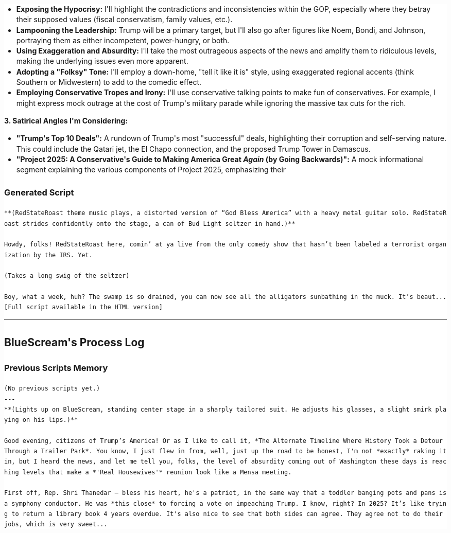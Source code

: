 *   **Exposing the Hypocrisy:** I'll highlight the contradictions and inconsistencies within the GOP, especially where they betray their supposed values (fiscal conservatism, family values, etc.).
*   **Lampooning the Leadership:** Trump will be a primary target, but I'll also go after figures like Noem, Bondi, and Johnson, portraying them as either incompetent, power-hungry, or both.
*   **Using Exaggeration and Absurdity:** I'll take the most outrageous aspects of the news and amplify them to ridiculous levels, making the underlying issues even more apparent.
*   **Adopting a "Folksy" Tone:** I'll employ a down-home, "tell it like it is" style, using exaggerated regional accents (think Southern or Midwestern) to add to the comedic effect.
*   **Employing Conservative Tropes and Irony:** I'll use conservative talking points to make fun of conservatives. For example, I might express mock outrage at the cost of Trump's military parade while ignoring the massive tax cuts for the rich.

**3. Satirical Angles I'm Considering:**

*   **"Trump's Top 10 Deals":** A rundown of Trump's most "successful" deals, highlighting their corruption and self-serving nature. This could include the Qatari jet, the El Chapo connection, and the proposed Trump Tower in Damascus.
*   **"Project 2025: A Conservative's Guide to Making America Great *Again* (by Going Backwards)":** A mock informational segment explaining the various components of Project 2025, emphasizing their

### Generated Script
```
**(RedStateRoast theme music plays, a distorted version of “God Bless America” with a heavy metal guitar solo. RedStateRoast strides confidently onto the stage, a can of Bud Light seltzer in hand.)**

Howdy, folks! RedStateRoast here, comin’ at ya live from the only comedy show that hasn’t been labeled a terrorist organization by the IRS. Yet.

(Takes a long swig of the seltzer)

Boy, what a week, huh? The swamp is so drained, you can now see all the alligators sunbathing in the muck. It’s beaut...
[Full script available in the HTML version]
```

---

## BlueScream's Process Log

### Previous Scripts Memory
```
(No previous scripts yet.)
---
**(Lights up on BlueScream, standing center stage in a sharply tailored suit. He adjusts his glasses, a slight smirk playing on his lips.)**

Good evening, citizens of Trump’s America! Or as I like to call it, *The Alternate Timeline Where History Took a Detour Through a Trailer Park*. You know, I just flew in from, well, just up the road to be honest, I'm not *exactly* raking it in, but I heard the news, and let me tell you, folks, the level of absurdity coming out of Washington these days is reaching levels that make a *'Real Housewives'* reunion look like a Mensa meeting.

First off, Rep. Shri Thanedar – bless his heart, he's a patriot, in the same way that a toddler banging pots and pans is a symphony conductor. He was *this close* to forcing a vote on impeaching Trump. I know, right? In 2025? It’s like trying to return a library book 4 years overdue. It's also nice to see that both sides can agree. They agree not to do their jobs, which is very sweet...
```
